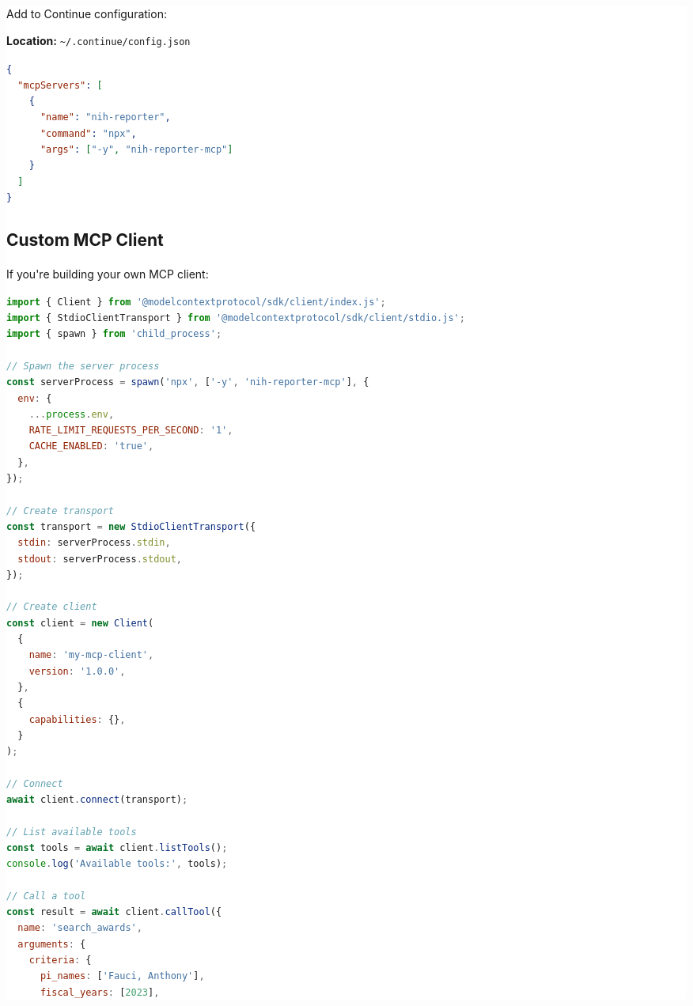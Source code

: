 Add to Continue configuration:

**Location:** `~/.continue/config.json`

```json
{
  "mcpServers": [
    {
      "name": "nih-reporter",
      "command": "npx",
      "args": ["-y", "nih-reporter-mcp"]
    }
  ]
}
```

## Custom MCP Client

If you're building your own MCP client:

```javascript
import { Client } from '@modelcontextprotocol/sdk/client/index.js';
import { StdioClientTransport } from '@modelcontextprotocol/sdk/client/stdio.js';
import { spawn } from 'child_process';

// Spawn the server process
const serverProcess = spawn('npx', ['-y', 'nih-reporter-mcp'], {
  env: {
    ...process.env,
    RATE_LIMIT_REQUESTS_PER_SECOND: '1',
    CACHE_ENABLED: 'true',
  },
});

// Create transport
const transport = new StdioClientTransport({
  stdin: serverProcess.stdin,
  stdout: serverProcess.stdout,
});

// Create client
const client = new Client(
  {
    name: 'my-mcp-client',
    version: '1.0.0',
  },
  {
    capabilities: {},
  }
);

// Connect
await client.connect(transport);

// List available tools
const tools = await client.listTools();
console.log('Available tools:', tools);

// Call a tool
const result = await client.callTool({
  name: 'search_awards',
  arguments: {
    criteria: {
      pi_names: ['Fauci, Anthony'],
      fiscal_years: [2023],
```